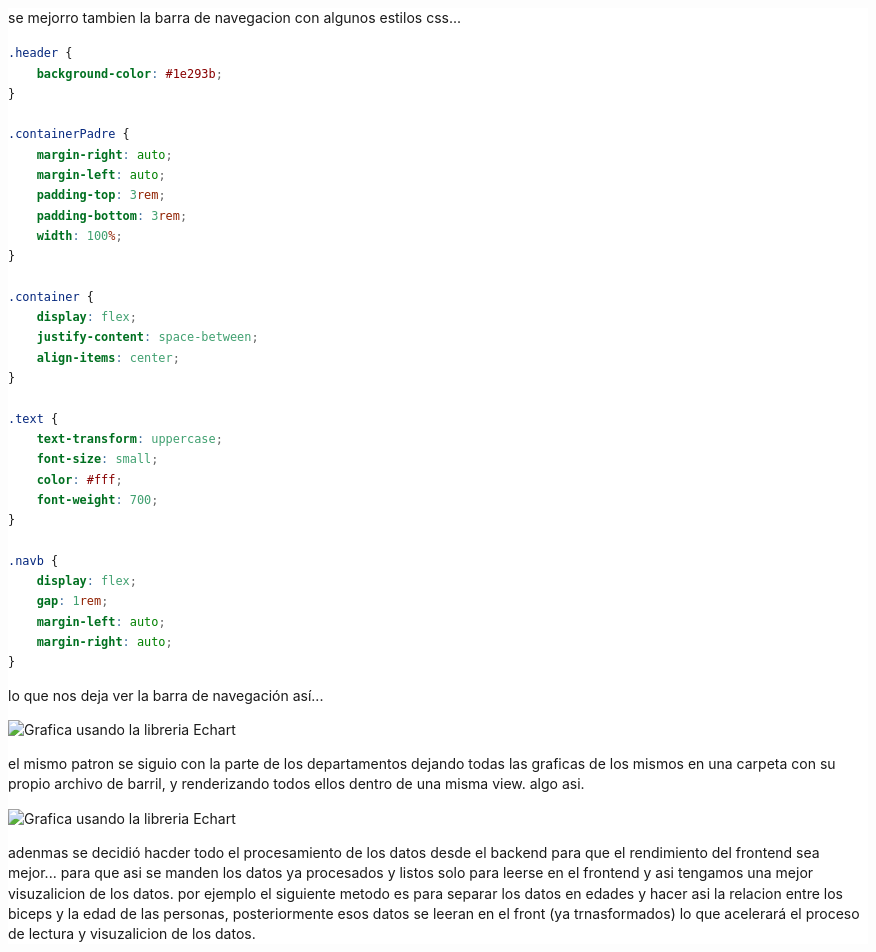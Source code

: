 se mejorro tambien la barra de navegacion con algunos estilos css...

```css
.header {
    background-color: #1e293b;
}

.containerPadre {
    margin-right: auto;
    margin-left: auto;
    padding-top: 3rem;
    padding-bottom: 3rem;
    width: 100%;
}

.container {
    display: flex;
    justify-content: space-between;
    align-items: center;
}

.text {
    text-transform: uppercase;
    font-size: small;
    color: #fff;
    font-weight: 700;
}

.navb {
    display: flex;
    gap: 1rem;
    margin-left: auto;
    margin-right: auto;
}
```

lo que nos deja ver la barra de navegación así...

![Grafica usando la libreria Echart](../Reportes/Imagenes/navbar.png)

el mismo patron se siguio con la parte de los departamentos  dejando todas las graficas de los mismos en una carpeta con su propio archivo de barril, y renderizando todos ellos dentro de una misma view. algo asi. 

![Grafica usando la libreria Echart](../Reportes/Imagenes/Grphics.png)

adenmas se decidió hacder todo el procesamiento de los datos desde el backend para que el rendimiento del frontend sea mejor... para que asi se manden los datos ya procesados y listos solo para leerse en el frontend y asi tengamos una mejor visuzalicion de los datos. 
por ejemplo el siguiente metodo es para separar los datos en edades y hacer asi la relacion entre los biceps y la edad de las personas, posteriormente esos datos se leeran en el front (ya trnasformados) lo que acelerará el proceso de lectura y visuzalicion de los datos. 
